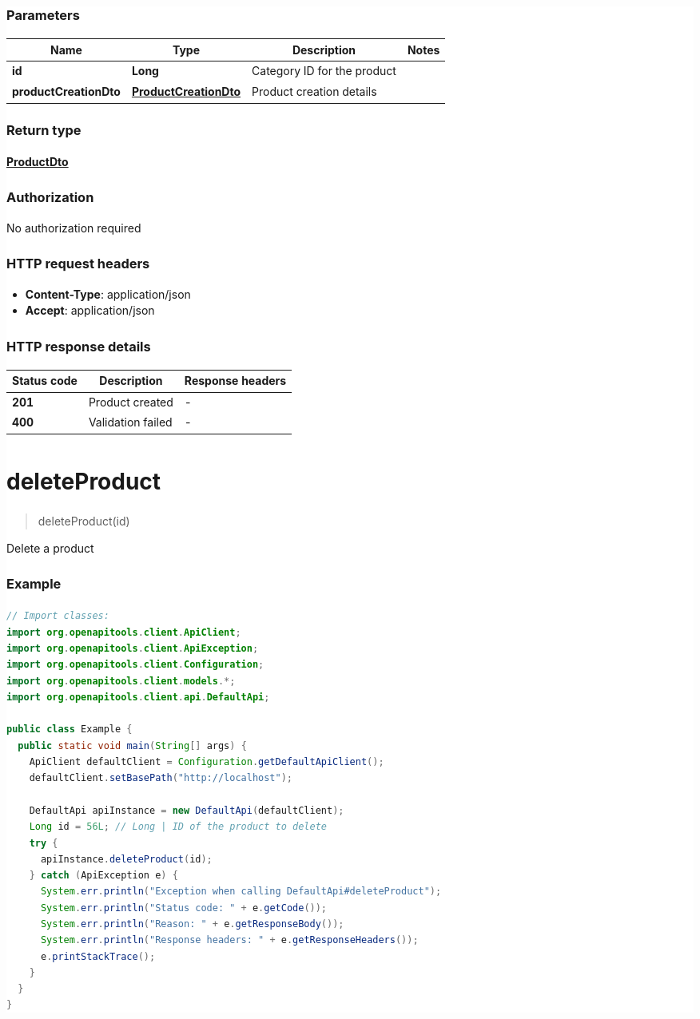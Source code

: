 ### Parameters

| Name | Type | Description  | Notes |
|------------- | ------------- | ------------- | -------------|
| **id** | **Long**| Category ID for the product | |
| **productCreationDto** | [**ProductCreationDto**](ProductCreationDto.md)| Product creation details | |

### Return type

[**ProductDto**](ProductDto.md)

### Authorization

No authorization required

### HTTP request headers

 - **Content-Type**: application/json
 - **Accept**: application/json

### HTTP response details
| Status code | Description | Response headers |
|-------------|-------------|------------------|
| **201** | Product created |  -  |
| **400** | Validation failed |  -  |

<a name="deleteProduct"></a>
# **deleteProduct**
> deleteProduct(id)

Delete a product

### Example
```java
// Import classes:
import org.openapitools.client.ApiClient;
import org.openapitools.client.ApiException;
import org.openapitools.client.Configuration;
import org.openapitools.client.models.*;
import org.openapitools.client.api.DefaultApi;

public class Example {
  public static void main(String[] args) {
    ApiClient defaultClient = Configuration.getDefaultApiClient();
    defaultClient.setBasePath("http://localhost");

    DefaultApi apiInstance = new DefaultApi(defaultClient);
    Long id = 56L; // Long | ID of the product to delete
    try {
      apiInstance.deleteProduct(id);
    } catch (ApiException e) {
      System.err.println("Exception when calling DefaultApi#deleteProduct");
      System.err.println("Status code: " + e.getCode());
      System.err.println("Reason: " + e.getResponseBody());
      System.err.println("Response headers: " + e.getResponseHeaders());
      e.printStackTrace();
    }
  }
}
```
